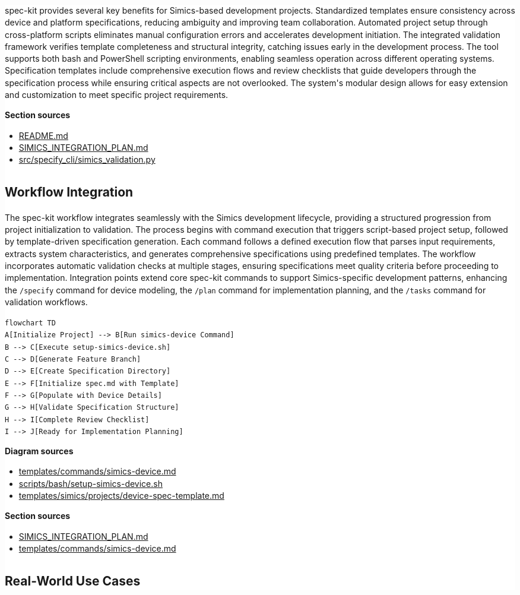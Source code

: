 spec-kit provides several key benefits for Simics-based development projects. Standardized templates ensure consistency across device and platform specifications, reducing ambiguity and improving team collaboration. Automated project setup through cross-platform scripts eliminates manual configuration errors and accelerates development initiation. The integrated validation framework verifies template completeness and structural integrity, catching issues early in the development process. The tool supports both bash and PowerShell scripting environments, enabling seamless operation across different operating systems. Specification templates include comprehensive execution flows and review checklists that guide developers through the specification process while ensuring critical aspects are not overlooked. The system's modular design allows for easy extension and customization to meet specific project requirements.

**Section sources**
- [README.md](file://README.md#L0-L443)
- [SIMICS_INTEGRATION_PLAN.md](file://SIMICS_INTEGRATION_PLAN.md#L0-L386)
- [src/specify_cli/simics_validation.py](file://src/specify_cli/simics_validation.py#L0-L431)

## Workflow Integration

The spec-kit workflow integrates seamlessly with the Simics development lifecycle, providing a structured progression from project initialization to validation. The process begins with command execution that triggers script-based project setup, followed by template-driven specification generation. Each command follows a defined execution flow that parses input requirements, extracts system characteristics, and generates comprehensive specifications using predefined templates. The workflow incorporates automatic validation checks at multiple stages, ensuring specifications meet quality criteria before proceeding to implementation. Integration points extend core spec-kit commands to support Simics-specific development patterns, enhancing the `/specify` command for device modeling, the `/plan` command for implementation planning, and the `/tasks` command for validation workflows.

```mermaid
flowchart TD
A[Initialize Project] --> B[Run simics-device Command]
B --> C[Execute setup-simics-device.sh]
C --> D[Generate Feature Branch]
D --> E[Create Specification Directory]
E --> F[Initialize spec.md with Template]
F --> G[Populate with Device Details]
G --> H[Validate Specification Structure]
H --> I[Complete Review Checklist]
I --> J[Ready for Implementation Planning]
```

**Diagram sources**
- [templates/commands/simics-device.md](file://templates/commands/simics-device.md#L0-L45)
- [scripts/bash/setup-simics-device.sh](file://scripts/bash/setup-simics-device.sh#L0-L201)
- [templates/simics/projects/device-spec-template.md](file://templates/simics/projects/device-spec-template.md#L0-L230)

**Section sources**
- [SIMICS_INTEGRATION_PLAN.md](file://SIMICS_INTEGRATION_PLAN.md#L0-L386)
- [templates/commands/simics-device.md](file://templates/commands/simics-device.md#L0-L45)

## Real-World Use Cases
